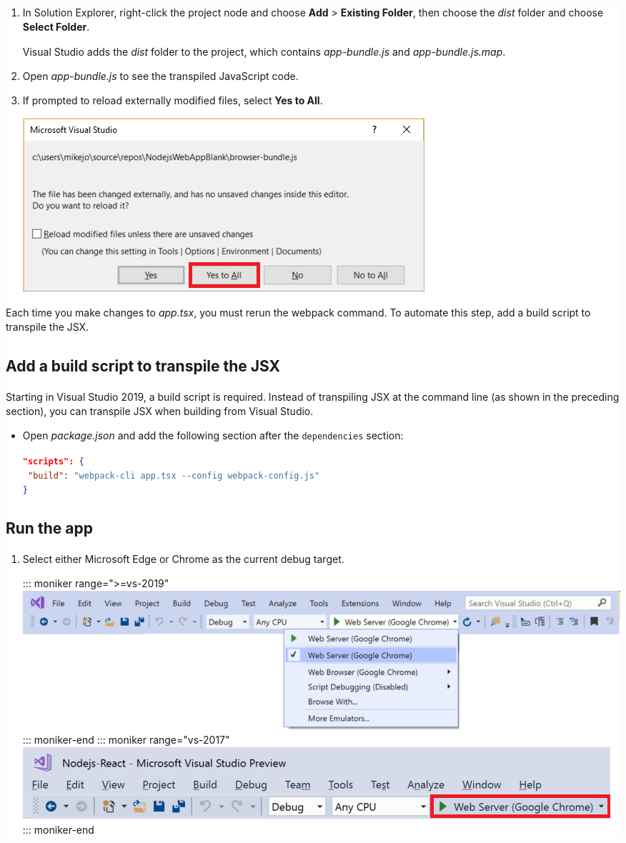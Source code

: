 1. In Solution Explorer, right-click the project node and choose **Add** > **Existing Folder**, then choose the *dist* folder and choose **Select Folder**.

    Visual Studio adds the *dist* folder to the project, which contains *app-bundle.js* and *app-bundle.js.map*.

1. Open *app-bundle.js* to see the transpiled JavaScript code.

1. If prompted to reload externally modified files, select **Yes to All**.

    ![Load modified files](../javascript/media/tutorial-nodejs-react-reload-files.png)

Each time you make changes to *app.tsx*, you must rerun the webpack command. To automate this step, add a build script to transpile the JSX.

## Add a build script to transpile the JSX

Starting in Visual Studio 2019, a build script is required. Instead of transpiling JSX at the command line (as shown in the preceding section), you can transpile JSX when building from Visual Studio.

* Open *package.json* and add the following section after the `dependencies` section:

   ```json
   "scripts": {
    "build": "webpack-cli app.tsx --config webpack-config.js"
   }
   ```

## Run the app

1. Select either Microsoft Edge or Chrome as the current debug target.

    ::: moniker range=">=vs-2019"
    ![Select Chrome as debug target](../javascript/media/vs-2019/tutorial-nodejs-react-debug-target.png)
    ::: moniker-end
    ::: moniker range="vs-2017"
    ![Select Chrome as debug target](../javascript/media/tutorial-nodejs-react-debug-target.png)
    ::: moniker-end